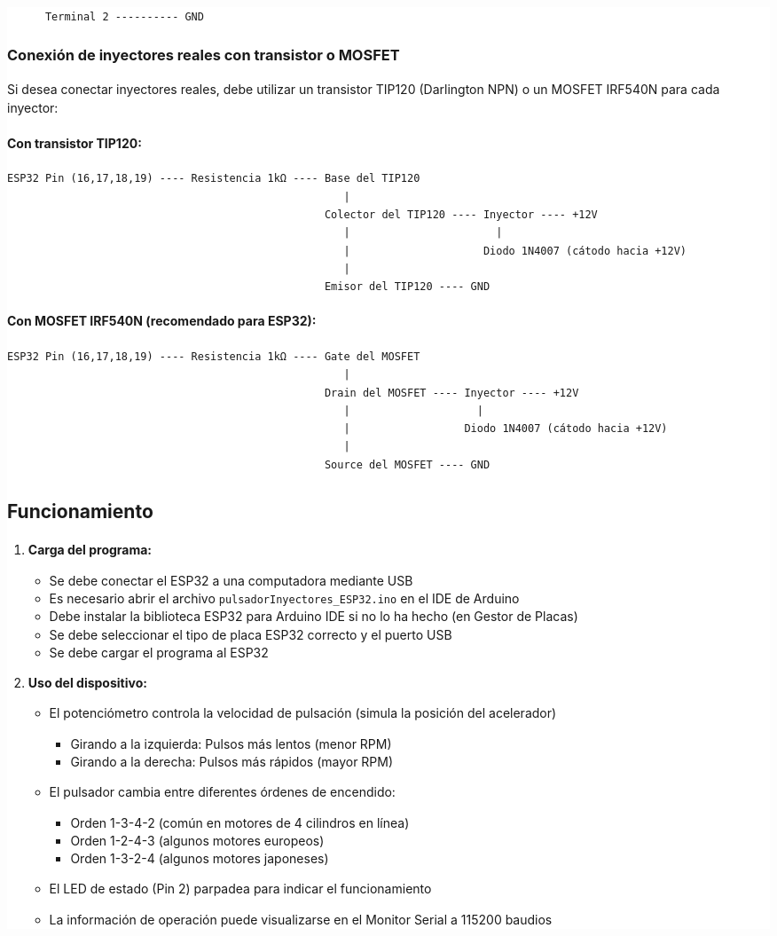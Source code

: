 ```
      Terminal 2 ---------- GND
```

### Conexión de inyectores reales con transistor o MOSFET
Si desea conectar inyectores reales, debe utilizar un transistor TIP120 (Darlington NPN) o un MOSFET IRF540N para cada inyector:

#### Con transistor TIP120:
```
ESP32 Pin (16,17,18,19) ---- Resistencia 1kΩ ---- Base del TIP120
                                                     |
                                                  Colector del TIP120 ---- Inyector ---- +12V
                                                     |                       |
                                                     |                     Diodo 1N4007 (cátodo hacia +12V)
                                                     |
                                                  Emisor del TIP120 ---- GND
```

#### Con MOSFET IRF540N (recomendado para ESP32):
```
ESP32 Pin (16,17,18,19) ---- Resistencia 1kΩ ---- Gate del MOSFET
                                                     |
                                                  Drain del MOSFET ---- Inyector ---- +12V
                                                     |                    |
                                                     |                  Diodo 1N4007 (cátodo hacia +12V)
                                                     |
                                                  Source del MOSFET ---- GND
```

## Funcionamiento
1. **Carga del programa:**
   - Se debe conectar el ESP32 a una computadora mediante USB
   - Es necesario abrir el archivo `pulsadorInyectores_ESP32.ino` en el IDE de Arduino
   - Debe instalar la biblioteca ESP32 para Arduino IDE si no lo ha hecho (en Gestor de Placas)
   - Se debe seleccionar el tipo de placa ESP32 correcto y el puerto USB
   - Se debe cargar el programa al ESP32

2. **Uso del dispositivo:**
   - El potenciómetro controla la velocidad de pulsación (simula la posición del acelerador)
     - Girando a la izquierda: Pulsos más lentos (menor RPM)
     - Girando a la derecha: Pulsos más rápidos (mayor RPM)
   
   - El pulsador cambia entre diferentes órdenes de encendido:
     - Orden 1-3-4-2 (común en motores de 4 cilindros en línea)
     - Orden 1-2-4-3 (algunos motores europeos)
     - Orden 1-3-2-4 (algunos motores japoneses)

   - El LED de estado (Pin 2) parpadea para indicar el funcionamiento
   - La información de operación puede visualizarse en el Monitor Serial a 115200 baudios
